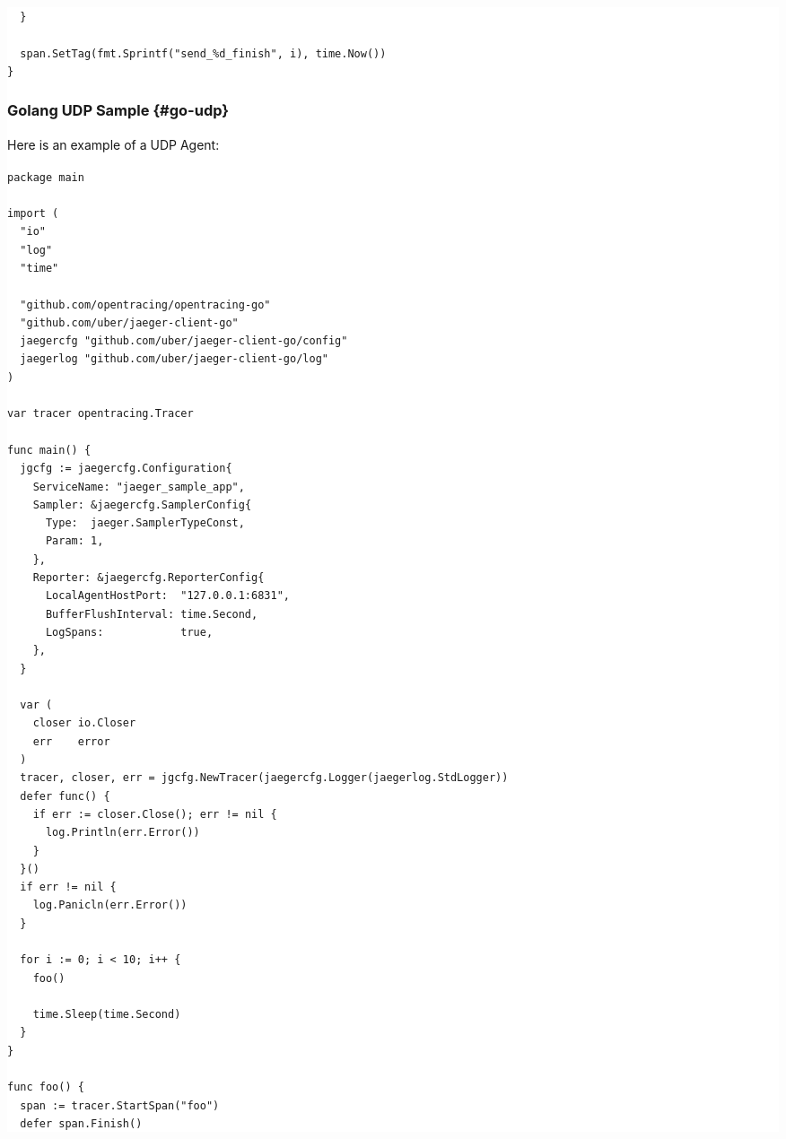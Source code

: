 ```golang
  }

  span.SetTag(fmt.Sprintf("send_%d_finish", i), time.Now())
}
```

### Golang UDP Sample {#go-udp}

Here is an example of a UDP Agent:

```golang
package main

import (
  "io"
  "log"
  "time"

  "github.com/opentracing/opentracing-go"
  "github.com/uber/jaeger-client-go"
  jaegercfg "github.com/uber/jaeger-client-go/config"
  jaegerlog "github.com/uber/jaeger-client-go/log"
)

var tracer opentracing.Tracer

func main() {
  jgcfg := jaegercfg.Configuration{
    ServiceName: "jaeger_sample_app",
    Sampler: &jaegercfg.SamplerConfig{
      Type:  jaeger.SamplerTypeConst,
      Param: 1,
    },
    Reporter: &jaegercfg.ReporterConfig{
      LocalAgentHostPort:  "127.0.0.1:6831",
      BufferFlushInterval: time.Second,
      LogSpans:            true,
    },
  }

  var (
    closer io.Closer
    err    error
  )
  tracer, closer, err = jgcfg.NewTracer(jaegercfg.Logger(jaegerlog.StdLogger))
  defer func() {
    if err := closer.Close(); err != nil {
      log.Println(err.Error())
    }
  }()
  if err != nil {
    log.Panicln(err.Error())
  }

  for i := 0; i < 10; i++ {
    foo()

    time.Sleep(time.Second)
  }
}

func foo() {
  span := tracer.StartSpan("foo")
  defer span.Finish()
```